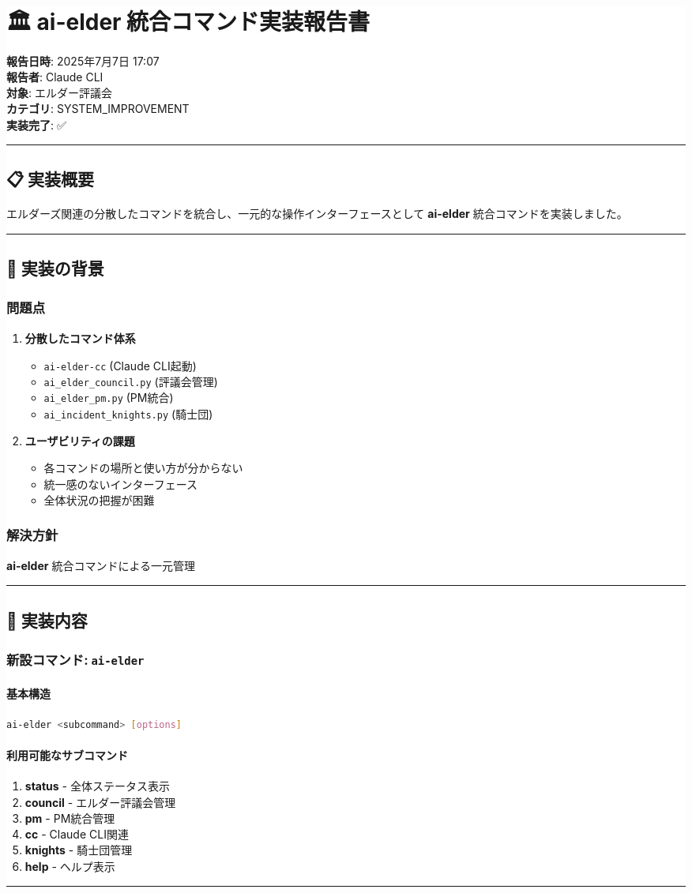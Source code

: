 # 🏛️ ai-elder 統合コマンド実装報告書

**報告日時**: 2025年7月7日 17:07  
**報告者**: Claude CLI  
**対象**: エルダー評議会  
**カテゴリ**: SYSTEM_IMPROVEMENT  
**実装完了**: ✅

---

## 📋 実装概要

エルダーズ関連の分散したコマンドを統合し、一元的な操作インターフェースとして **ai-elder** 統合コマンドを実装しました。

---

## 🎯 実装の背景

### 問題点
1. **分散したコマンド体系**
   - `ai-elder-cc` (Claude CLI起動)
   - `ai_elder_council.py` (評議会管理)
   - `ai_elder_pm.py` (PM統合)
   - `ai_incident_knights.py` (騎士団)

2. **ユーザビリティの課題**
   - 各コマンドの場所と使い方が分からない
   - 統一感のないインターフェース
   - 全体状況の把握が困難

### 解決方針
**ai-elder** 統合コマンドによる一元管理

---

## 🔧 実装内容

### 新設コマンド: `ai-elder`

#### 基本構造
```bash
ai-elder <subcommand> [options]
```

#### 利用可能なサブコマンド
1. **status** - 全体ステータス表示
2. **council** - エルダー評議会管理
3. **pm** - PM統合管理
4. **cc** - Claude CLI関連
5. **knights** - 騎士団管理
6. **help** - ヘルプ表示

---